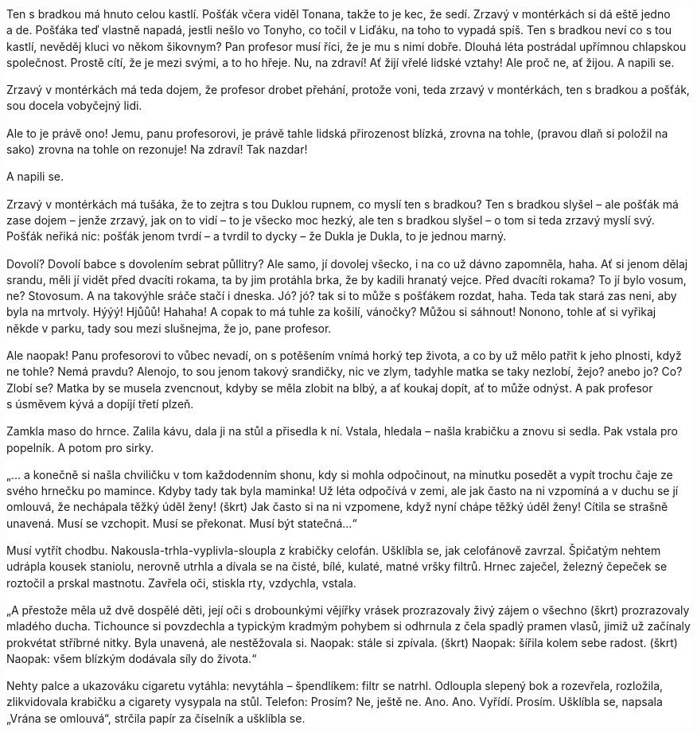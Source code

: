 Ten s bradkou má hnuto celou kastlí. Pošťák včera viděl Tonana, takže to je kec, že sedí. Zrzavý v montérkách si dá eště jedno a de. Pošťáka teď vlastně napadá, jestli nešlo vo Tonyho, co točil v Liďáku, na toho to vypadá spíš. Ten s bradkou neví co s tou kastlí, nevěděj kluci vo někom šikovnym? Pan profesor musí říci, že je mu s nimi dobře. Dlouhá léta postrádal upřímnou chlapskou společnost. Prostě cítí, že je mezi svými, a to ho hřeje. Nu, na zdraví! Ať žijí vřelé lidské vztahy! Ale proč ne, ať žijou. A napili se.

Zrzavý v montérkách má teda dojem, že profesor drobet přehání, protože voni, teda zrzavý v montérkách, ten s bradkou a pošťák, sou docela vobyčejný lidi.

Ale to je právě ono! Jemu, panu profesorovi, je právě tahle lidská přirozenost blízká, zrovna na tohle, (pravou dlaň si položil na sako) zrovna na tohle on rezonuje! Na zdraví! Tak nazdar!

A napili se.

Zrzavý v montérkách má tušáka, že to zejtra s tou Duklou rupnem, co myslí ten s bradkou? Ten s bradkou slyšel – ale pošťák má zase dojem – jenže zrzavý, jak on to vidí – to je všecko moc hezký, ale ten s bradkou slyšel – o tom si teda zrzavý myslí svý. Pošťák neřiká nic: pošťák jenom tvrdí – a tvrdil to dycky – že Dukla je Dukla, to je jednou marný.

Dovolí? Dovolí babce s dovolením sebrat půllitry? Ale samo, jí dovolej všecko, i na co už dávno zapomněla, haha. Ať si jenom dělaj srandu, měli jí vidět před dvacíti rokama, ta by jim protáhla brka, že by kadili hranatý vejce. Před dvacíti rokama? To jí bylo vosum, ne? Stovosum. A na takovýhle sráče stačí i dneska. Jó? jó? tak si to může s pošťákem rozdat, haha. Teda tak stará zas neni, aby byla na mrtvoly. Hýýý! Hjůůů! Hahaha! A copak to má tuhle za košilí, vánočky? Můžou si sáhnout! Nonono, tohle ať si vyřikaj někde v parku, tady sou mezi slušnejma, že jo, pane profesor.

Ale naopak! Panu profesorovi to vůbec nevadí, on s potěšením vnímá horký tep života, a co by už mělo patřit k jeho plnosti, když ne tohle? Nemá pravdu? Alenojo, to sou jenom takový srandičky, nic ve zlym, tadyhle matka se taky nezlobí, žejo? anebo jo? Co? Zlobí se? Matka by se musela zvencnout, kdyby se měla zlobit na blbý, a ať koukaj dopít, ať to může odnýst. A pak profesor s úsměvem kývá a dopíjí třetí plzeň.

Zamkla maso do hrnce. Zalila kávu, dala ji na stůl a přisedla k ní. Vstala, hledala – našla krabičku a znovu si sedla. Pak vstala pro popelník. A potom pro sirky.

„… a konečně si našla chviličku v tom každodenním shonu, kdy si mohla odpočinout, na minutku posedět a vypít trochu čaje ze svého hrnečku po mamince. Kdyby tady tak byla maminka! Už léta odpočívá v zemi, ale jak často na ni vzpomíná a v duchu se jí omlouvá, že nechápala těžký úděl ženy! (škrt) Jak často si na ni vzpomene, když nyní chápe těžký úděl ženy! Cítila se strašně unavená. Musí se vzchopit. Musí se překonat. Musí být statečná…“

Musí vytřít chodbu. Nakousla-trhla-vyplivla-sloupla z krabičky celofán. Ušklíbla se, jak celofánově zavrzal. Špičatým nehtem udráp­la kousek staniolu, nerovně utrhla a dívala se na čisté, bílé, kulaté, matné vršky filtrů. Hrnec zaječel, železný čepeček se roztočil a prskal mastnotu. Zavřela oči, stiskla rty, vzdychla, vstala.

„A přestože měla už dvě dospělé děti, její oči s drobounkými vějířky vrásek prozrazovaly živý zájem o všechno (škrt) prozrazovaly mladého ducha. Tichounce si povzdechla a typickým kradmým pohybem si odhrnula z čela spadlý pramen vlasů, jimiž už začínaly prokvétat stříbrné nitky. Byla unavená, ale nestěžovala si. Naopak: stále si zpívala. (škrt) Naopak: šířila kolem sebe radost. (škrt) Naopak: všem blízkým dodávala síly do života.“

Nehty palce a ukazováku cigaretu vytáhla: nevytáhla – špendlíkem: filtr se natrhl. Odloupla slepený bok a rozevřela, rozložila, zlikvidovala krabičku a cigarety vysypala na stůl. Telefon: Prosím? Ne, ještě ne. Ano. Ano. Vyřídí. Prosím. Ušklíbla se, napsala „Vrána se omlouvá“, strčila papír za číselník a ušklíbla se.
